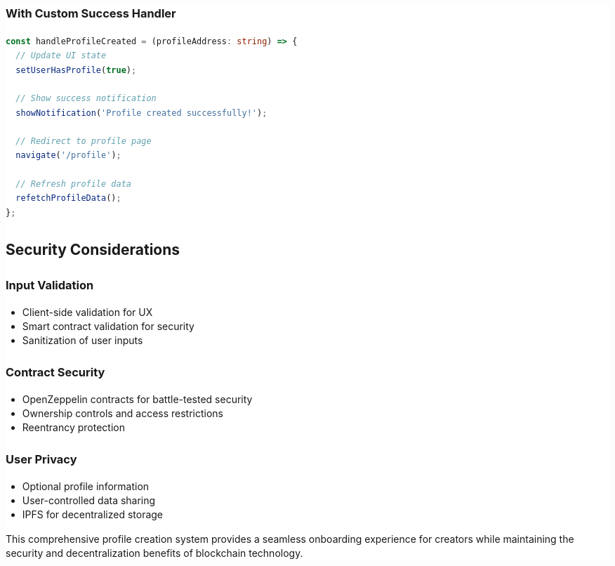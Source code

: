 ### With Custom Success Handler

```typescript
const handleProfileCreated = (profileAddress: string) => {
  // Update UI state
  setUserHasProfile(true);
  
  // Show success notification
  showNotification('Profile created successfully!');
  
  // Redirect to profile page
  navigate('/profile');
  
  // Refresh profile data
  refetchProfileData();
};
```

## Security Considerations

### Input Validation

- Client-side validation for UX
- Smart contract validation for security
- Sanitization of user inputs

### Contract Security

- OpenZeppelin contracts for battle-tested security
- Ownership controls and access restrictions
- Reentrancy protection

### User Privacy

- Optional profile information
- User-controlled data sharing
- IPFS for decentralized storage

This comprehensive profile creation system provides a seamless onboarding experience for creators while maintaining the security and decentralization benefits of blockchain technology.
